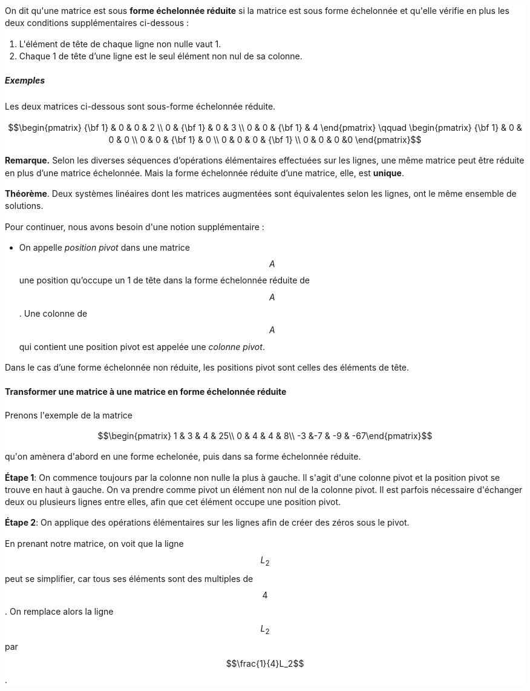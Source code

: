 
On dit qu'une matrice est sous **forme échelonnée réduite**  si la matrice est sous forme échelonnée et qu'elle vérifie en plus les deux conditions supplémentaires ci-dessous :

1. L'élément de tête de chaque ligne non nulle vaut 1.
2. Chaque 1 de tête d’une ligne est le seul élément non nul de sa colonne.

##### Exemples

Les deux matrices ci-dessous sont sous-forme échelonnée réduite.

$$\begin{pmatrix}
{\bf 1} & 0 & 0 & 2  \\
0 &  {\bf 1} & 0 & 3   \\
0 & 0 & {\bf 1} & 4   \end{pmatrix} \qquad \begin{pmatrix}
{\bf 1} & 0 & 0 & 0   \\
0 & 0 & {\bf 1} & 0  \\
0 & 0 & 0 & {\bf 1} \\
0 & 0 & 0 &0 \end{pmatrix}$$


**Remarque.** Selon les diverses séquences d’opérations élémentaires effectuées sur les lignes, une même matrice peut être réduite en plus d’une matrice échelonnée. Mais la forme échelonnée réduite d’une matrice, elle, est **unique**.


**Théorème**. Deux systèmes linéaires dont les matrices augmentées sont équivalentes selon les lignes, ont le même ensemble de solutions. 

Pour continuer, nous avons besoin d'une notion supplémentaire :

* On appelle *position pivot* dans une matrice $$A$$ une position qu’occupe un 1 de tête dans la forme échelonnée réduite de $$A$$. Une colonne de $$A$$ qui contient une position pivot est appelée une *colonne pivot*.

Dans le cas d’une forme échelonnée non réduite, les positions pivot sont celles des éléments de tête.

#### Transformer une matrice à une matrice en forme échelonnée réduite

Prenons l'exemple de la matrice 

$$\begin{pmatrix}
1 & 3 & 4 & 25\\
0 & 4 & 4  & 8\\
-3 &-7 & -9 & -67\end{pmatrix}$$

qu'on amènera d'abord en une forme echelonée, puis dans sa forme échelonnée réduite.

**Étape 1**: On commence toujours par la colonne non nulle la plus à gauche. Il s'agit d'une colonne pivot et la position pivot se trouve en haut à gauche.  On va prendre comme pivot un élément non nul de la colonne pivot. Il est parfois nécessaire d'échanger deux ou plusieurs lignes entre elles, afin que cet élément occupe une position pivot.

**Étape 2**: On applique des opérations élémentaires sur les lignes afin de créer des zéros sous le pivot.

En prenant notre matrice, on voit que la ligne $$L_2$$ peut se simplifier, car tous ses éléments sont des multiples de $$4$$. On remplace alors la ligne $$L_2$$ par $$\frac{1}{4}L_2$$.
